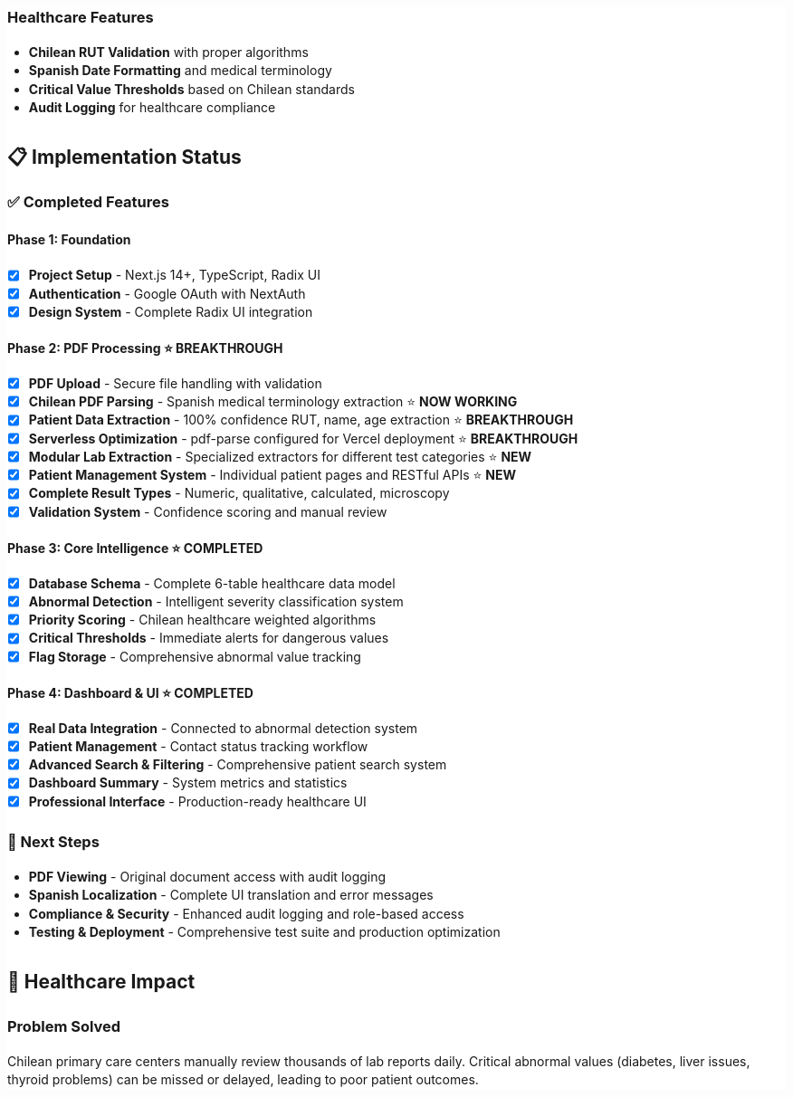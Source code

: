 ### Healthcare Features
- **Chilean RUT Validation** with proper algorithms
- **Spanish Date Formatting** and medical terminology
- **Critical Value Thresholds** based on Chilean standards
- **Audit Logging** for healthcare compliance

## 📋 Implementation Status

### ✅ Completed Features

#### Phase 1: Foundation
- [x] **Project Setup** - Next.js 14+, TypeScript, Radix UI
- [x] **Authentication** - Google OAuth with NextAuth
- [x] **Design System** - Complete Radix UI integration

#### Phase 2: PDF Processing ⭐ **BREAKTHROUGH**
- [x] **PDF Upload** - Secure file handling with validation
- [x] **Chilean PDF Parsing** - Spanish medical terminology extraction ⭐ **NOW WORKING**
- [x] **Patient Data Extraction** - 100% confidence RUT, name, age extraction ⭐ **BREAKTHROUGH**
- [x] **Serverless Optimization** - pdf-parse configured for Vercel deployment ⭐ **BREAKTHROUGH**
- [x] **Modular Lab Extraction** - Specialized extractors for different test categories ⭐ **NEW**
- [x] **Patient Management System** - Individual patient pages and RESTful APIs ⭐ **NEW**
- [x] **Complete Result Types** - Numeric, qualitative, calculated, microscopy
- [x] **Validation System** - Confidence scoring and manual review

#### Phase 3: Core Intelligence ⭐ **COMPLETED**
- [x] **Database Schema** - Complete 6-table healthcare data model
- [x] **Abnormal Detection** - Intelligent severity classification system
- [x] **Priority Scoring** - Chilean healthcare weighted algorithms
- [x] **Critical Thresholds** - Immediate alerts for dangerous values
- [x] **Flag Storage** - Comprehensive abnormal value tracking

#### Phase 4: Dashboard & UI ⭐ **COMPLETED**
- [x] **Real Data Integration** - Connected to abnormal detection system
- [x] **Patient Management** - Contact status tracking workflow
- [x] **Advanced Search & Filtering** - Comprehensive patient search system
- [x] **Dashboard Summary** - System metrics and statistics
- [x] **Professional Interface** - Production-ready healthcare UI

### 🔄 Next Steps
- **PDF Viewing** - Original document access with audit logging
- **Spanish Localization** - Complete UI translation and error messages
- **Compliance & Security** - Enhanced audit logging and role-based access
- **Testing & Deployment** - Comprehensive test suite and production optimization

## 🏥 Healthcare Impact

### Problem Solved
Chilean primary care centers manually review thousands of lab reports daily. Critical abnormal values (diabetes, liver issues, thyroid problems) can be missed or delayed, leading to poor patient outcomes.

